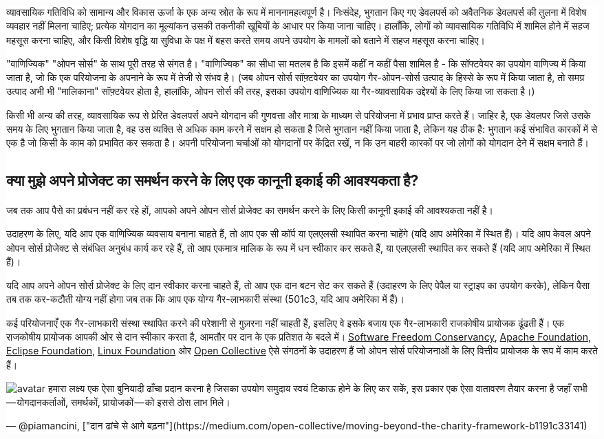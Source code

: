 व्यावसायिक गतिविधि को सामान्य और विकास ऊर्जा के एक अन्य स्रोत के रूप में मानना ​​महत्वपूर्ण है। निःसंदेह, भुगतान किए गए डेवलपर्स को अवैतनिक डेवलपर्स की तुलना में विशेष व्यवहार नहीं मिलना चाहिए; प्रत्येक योगदान का मूल्यांकन उसकी तकनीकी खूबियों के आधार पर किया जाना चाहिए। हालाँकि, लोगों को व्यावसायिक गतिविधि में शामिल होने में सहज महसूस करना चाहिए, और किसी विशेष वृद्धि या सुविधा के पक्ष में बहस करते समय अपने उपयोग के मामलों को बताने में सहज महसूस करना चाहिए।

"वाणिज्यिक" "ओपन सोर्स" के साथ पूरी तरह से संगत है। "वाणिज्यिक" का सीधा सा मतलब है कि इसमें कहीं न कहीं पैसा शामिल है - कि सॉफ्टवेयर का उपयोग वाणिज्य में किया जाता है, जो कि एक परियोजना के अपनाने के रूप में तेजी से संभव है। (जब ओपन सोर्स सॉफ़्टवेयर का उपयोग गैर-ओपन-सोर्स उत्पाद के हिस्से के रूप में किया जाता है, तो समग्र उत्पाद अभी भी "मालिकाना" सॉफ़्टवेयर होता है, हालांकि, ओपन सोर्स की तरह, इसका उपयोग वाणिज्यिक या गैर-व्यावसायिक उद्देश्यों के लिए किया जा सकता है।)

किसी भी अन्य की तरह, व्यावसायिक रूप से प्रेरित डेवलपर्स अपने योगदान की गुणवत्ता और मात्रा के माध्यम से परियोजना में प्रभाव प्राप्त करते हैं। जाहिर है, एक डेवलपर जिसे उसके समय के लिए भुगतान किया जाता है, वह उस व्यक्ति से अधिक काम करने में सक्षम हो सकता है जिसे भुगतान नहीं किया जाता है, लेकिन यह ठीक है: भुगतान कई संभावित कारकों में से एक है जो किसी के काम को प्रभावित कर सकता है। अपनी परियोजना चर्चाओं को योगदानों पर केंद्रित रखें, न कि उन बाहरी कारकों पर जो लोगों को योगदान देने में सक्षम बनाते हैं।

## क्या मुझे अपने प्रोजेक्ट का समर्थन करने के लिए एक कानूनी इकाई की आवश्यकता है?

जब तक आप पैसे का प्रबंधन नहीं कर रहे हों, आपको अपने ओपन सोर्स प्रोजेक्ट का समर्थन करने के लिए किसी कानूनी इकाई की आवश्यकता नहीं है।

उदाहरण के लिए, यदि आप एक वाणिज्यिक व्यवसाय बनाना चाहते हैं, तो आप एक सी कॉर्प या एलएलसी स्थापित करना चाहेंगे (यदि आप अमेरिका में स्थित हैं)। यदि आप केवल अपने ओपन सोर्स प्रोजेक्ट से संबंधित अनुबंध कार्य कर रहे हैं, तो आप एकमात्र मालिक के रूप में धन स्वीकार कर सकते हैं, या एलएलसी स्थापित कर सकते हैं (यदि आप अमेरिका में स्थित हैं)।

यदि आप अपने ओपन सोर्स प्रोजेक्ट के लिए दान स्वीकार करना चाहते हैं, तो आप एक दान बटन सेट कर सकते हैं (उदाहरण के लिए पेपैल या स्ट्राइप का उपयोग करके), लेकिन पैसा तब तक कर-कटौती योग्य नहीं होगा जब तक कि आप एक योग्य गैर-लाभकारी संस्था (501c3, यदि आप अमेरिका में हैं)।

कई परियोजनाएँ एक गैर-लाभकारी संस्था स्थापित करने की परेशानी से गुज़रना नहीं चाहती हैं, इसलिए वे इसके बजाय एक गैर-लाभकारी राजकोषीय प्रायोजक ढूंढती हैं। एक राजकोषीय प्रायोजक आपकी ओर से दान स्वीकार करता है, आमतौर पर दान के एक प्रतिशत के बदले में। [Software Freedom Conservancy](https://sfconservancy.org/), [Apache Foundation](https://www.apache.org/), [Eclipse Foundation](https://eclipse.org/org/foundation/), [Linux Foundation](https://www.linuxfoundation.org/projects) ओर [Open Collective](https://opencollective.com/opensource) ऐसे संगठनों के उदाहरण हैं जो ओपन सोर्स परियोजनाओं के लिए वित्तीय प्रायोजक के रूप में काम करते हैं।

<aside markdown="1" class="pquote">
  <img src="https://avatars.githubusercontent.com/piamancini?s=180" class="pquote-avatar" alt="avatar">
  हमारा लक्ष्य एक ऐसा बुनियादी ढाँचा प्रदान करना है जिसका उपयोग समुदाय स्वयं टिकाऊ होने के लिए कर सकें, इस प्रकार एक ऐसा वातावरण तैयार करना है जहाँ सभी — योगदानकर्ताओं, समर्थकों, प्रायोजकों — को इससे ठोस लाभ मिले।
  <p markdown="1" class="pquote-credit">
— @piamancini, ["दान ढांचे से आगे बढ़ना"](https://medium.com/open-collective/moving-beyond-the-charity-framework-b1191c33141)
  </p>
</aside>
